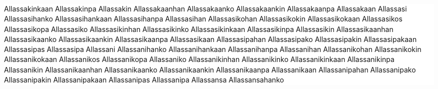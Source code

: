 Allassakinkaan
Allassakinpa
Allassakin
Allassakaanhan
Allassakaanko
Allassakaankin
Allassakaanpa
Allassakaan
Allassasi
Allassasihanko
Allassasihankaan
Allassasihanpa
Allassasihan
Allassasikohan
Allassasikokin
Allassasikokaan
Allassasikos
Allassasikopa
Allassasiko
Allassasikinhan
Allassasikinko
Allassasikinkaan
Allassasikinpa
Allassasikin
Allassasikaanhan
Allassasikaanko
Allassasikaankin
Allassasikaanpa
Allassasikaan
Allassasipahan
Allassasipako
Allassasipakin
Allassasipakaan
Allassasipas
Allassasipa
Allassani
Allassanihanko
Allassanihankaan
Allassanihanpa
Allassanihan
Allassanikohan
Allassanikokin
Allassanikokaan
Allassanikos
Allassanikopa
Allassaniko
Allassanikinhan
Allassanikinko
Allassanikinkaan
Allassanikinpa
Allassanikin
Allassanikaanhan
Allassanikaanko
Allassanikaankin
Allassanikaanpa
Allassanikaan
Allassanipahan
Allassanipako
Allassanipakin
Allassanipakaan
Allassanipas
Allassanipa
Allassansa
Allassansahanko